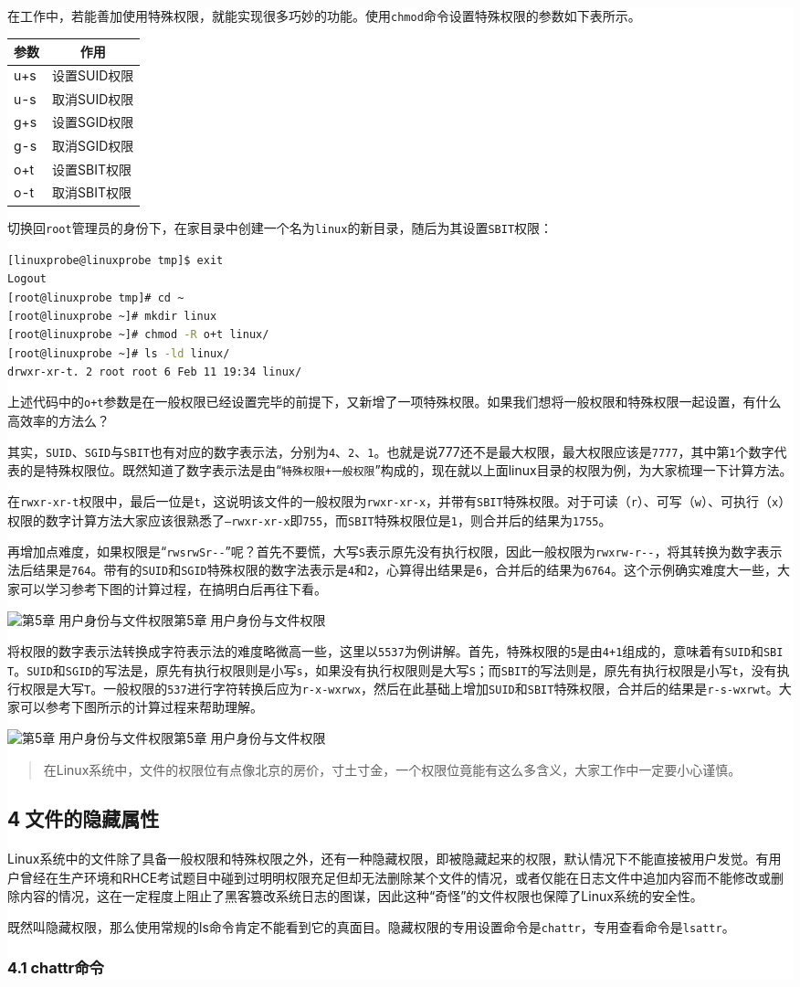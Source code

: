 在工作中，若能善加使用特殊权限，就能实现很多巧妙的功能。使用`chmod`命令设置特殊权限的参数如下表所示。

| 参数 | 作用         |
| ---- | ------------ |
| u+s  | 设置SUID权限 |
| u-s  | 取消SUID权限 |
| g+s  | 设置SGID权限 |
| g-s  | 取消SGID权限 |
| o+t  | 设置SBIT权限 |
| o-t  | 取消SBIT权限 |

切换回`root`管理员的身份下，在家目录中创建一个名为`linux`的新目录，随后为其设置`SBIT`权限：

```bash
[linuxprobe@linuxprobe tmp]$ exit
Logout
[root@linuxprobe tmp]# cd ~
[root@linuxprobe ~]# mkdir linux
[root@linuxprobe ~]# chmod -R o+t linux/
[root@linuxprobe ~]# ls -ld linux/
drwxr-xr-t. 2 root root 6 Feb 11 19:34 linux/
```

上述代码中的`o+t`参数是在一般权限已经设置完毕的前提下，又新增了一项特殊权限。如果我们想将一般权限和特殊权限一起设置，有什么高效率的方法么？

其实，`SUID`、`SGID`与`SBIT`也有对应的数字表示法，分别为`4`、`2`、`1`。也就是说777还不是最大权限，最大权限应该是`7777`，其中第`1`个数字代表的是特殊权限位。既然知道了数字表示法是由“`特殊权限+一般权限`”构成的，现在就以上面linux目录的权限为例，为大家梳理一下计算方法。

在`rwxr-xr-t`权限中，最后一位是`t`，这说明该文件的一般权限为`rwxr-xr-x`，并带有`SBIT`特殊权限。对于可读（`r`）、可写（`w`）、可执行（`x`）权限的数字计算方法大家应该很熟悉了`—rwxr-xr-x`即`755`，而`SBIT`特殊权限位是`1`，则合并后的结果为`1755`。

再增加点难度，如果权限是“`rwsrwSr--`”呢？首先不要慌，大写`S`表示原先没有执行权限，因此一般权限为`rwxrw-r--`，将其转换为数字表示法后结果是`764`。带有的`SUID`和`SGID`特殊权限的数字法表示是`4`和`2`，心算得出结果是`6`，合并后的结果为`6764`。这个示例确实难度大一些，大家可以学习参考下图的计算过程，在搞明白后再往下看。

![第5章 用户身份与文件权限第5章 用户身份与文件权限](https://www.linuxprobe.com/wp-content/uploads/2020/05/%E7%89%B9%E6%AE%8A%E6%9D%83%E9%99%90%E6%95%B0%E5%AD%97%E6%B3%95%E8%AE%A1%E7%AE%97-300x244.jpg)

将权限的数字表示法转换成字符表示法的难度略微高一些，这里以`5537`为例讲解。首先，特殊权限的`5`是由`4+1`组成的，意味着有`SUID`和`SBIT`。`SUID`和`SGID`的写法是，原先有执行权限则是小写`s`，如果没有执行权限则是大写`S`；而`SBIT`的写法则是，原先有执行权限是小写`t`，没有执行权限是大写`T`。一般权限的`537`进行字符转换后应为`r-x-wxrwx`，然后在此基础上增加`SUID`和`SBIT`特殊权限，合并后的结果是`r-s-wxrwt`。大家可以参考下图所示的计算过程来帮助理解。

![第5章 用户身份与文件权限第5章 用户身份与文件权限](https://www.linuxprobe.com/wp-content/uploads/2020/05/%E7%89%B9%E6%AE%8A%E6%9D%83%E9%99%90%E5%AD%97%E7%AC%A6%E6%B3%95%E8%AE%A1%E7%AE%97-1-300x223.jpg)

> 在Linux系统中，文件的权限位有点像北京的房价，寸土寸金，一个权限位竟能有这么多含义，大家工作中一定要小心谨慎。

## 4 文件的隐藏属性

Linux系统中的文件除了具备一般权限和特殊权限之外，还有一种隐藏权限，即被隐藏起来的权限，默认情况下不能直接被用户发觉。有用户曾经在生产环境和RHCE考试题目中碰到过明明权限充足但却无法删除某个文件的情况，或者仅能在日志文件中追加内容而不能修改或删除内容的情况，这在一定程度上阻止了黑客篡改系统日志的图谋，因此这种“奇怪”的文件权限也保障了Linux系统的安全性。

既然叫隐藏权限，那么使用常规的ls命令肯定不能看到它的真面目。隐藏权限的专用设置命令是`chattr`，专用查看命令是`lsattr`。

### 4.1 chattr命令
